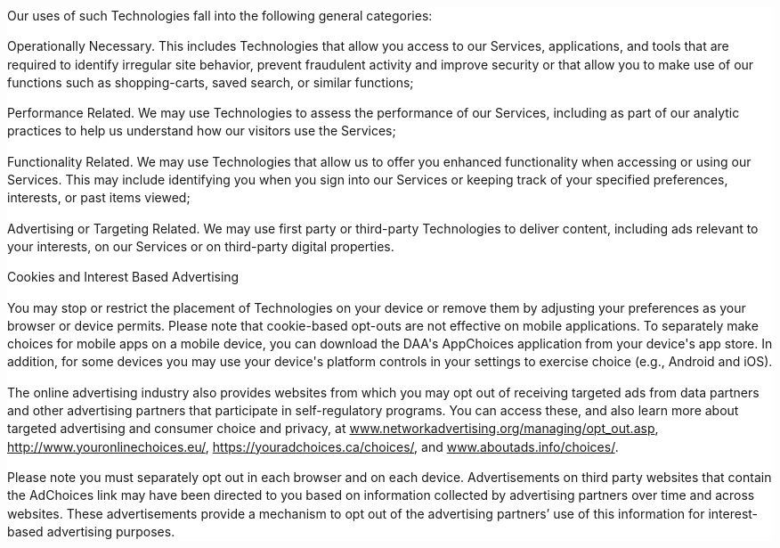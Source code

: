 

Our uses of such Technologies fall into the following general categories:



Operationally Necessary. This includes Technologies that allow you access to
our Services, applications, and tools that are required to identify irregular
site behavior, prevent fraudulent activity and improve security or that allow
you to make use of our functions such as shopping-carts, saved search, or
similar functions;



Performance Related. We may use Technologies to assess the performance of our
Services, including as part of our analytic practices to help us understand
how our visitors use the Services;



Functionality Related. We may use Technologies that allow us to offer you
enhanced functionality when accessing or using our Services. This may include
identifying you when you sign into our Services or keeping track of your
specified preferences, interests, or past items viewed;



Advertising or Targeting Related. We may use first party or third-party
Technologies to deliver content, including ads relevant to your interests, on
our Services or on third-party digital properties.



Cookies and Interest Based Advertising



You may stop or restrict the placement of Technologies on your device or
remove them by adjusting your preferences as your browser or device permits.
Please note that cookie-based opt-outs are not effective on mobile
applications. To separately make choices for mobile apps on a mobile device,
you can download the DAA's AppChoices application from your device's app
store. In addition, for some devices you may use your device's platform
controls in your settings to exercise choice (e.g., Android and iOS).



The online advertising industry also provides websites from which you may opt
out of receiving targeted ads from data partners and other advertising
partners that participate in self-regulatory programs. You can access these,
and also learn more about targeted advertising and consumer choice and
privacy, at www.networkadvertising.org/managing/opt_out.asp,
http://www.youronlinechoices.eu/, https://youradchoices.ca/choices/, and
www.aboutads.info/choices/.



Please note you must separately opt out in each browser and on each device.
Advertisements on third party websites that contain the AdChoices link may
have been directed to you based on information collected by advertising
partners over time and across websites. These advertisements provide a
mechanism to opt out of the advertising partners’ use of this information for
interest-based advertising purposes.
